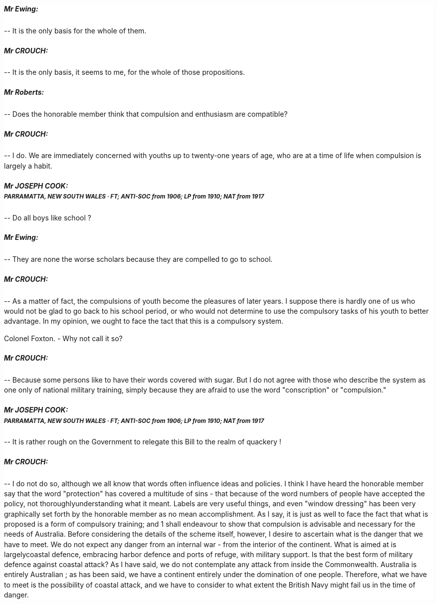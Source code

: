 ##### Mr Ewing:

--  It is the only basis for the whole of them. 

##### Mr CROUCH:

-- It is the only basis, it seems to me, for the whole of those propositions. 

##### Mr Roberts:

-- Does the honorable member think that compulsion and enthusiasm are compatible? 

##### Mr CROUCH:

-- I do. We are immediately concerned with youths up to twenty-one years of age, who are at a time of life when compulsion is largely a habit. 

##### Mr JOSEPH COOK:<br><small class="text-muted">PARRAMATTA, NEW SOUTH WALES &middot; FT; ANTI-SOC from 1906; LP from 1910; NAT from 1917</small>

--  Do all boys like school ? 

##### Mr Ewing:

--  They are none the worse scholars because they are compelled to go to school. 

##### Mr CROUCH:

-- As a matter of fact, the compulsions of youth become the pleasures of later years. I suppose there is hardly one of us who would not be glad to go back to his school period, or who would not determine to use the compulsory tasks of his youth to better advantage. In my  opinion, we ought to face the tact that this is a compulsory system. 

Colonel Foxton. - Why not call it so? 

##### Mr CROUCH:

-- Because some persons like to have their words covered with sugar. But I do not agree with those who describe the system as one only of national military training, simply because they are afraid to use the word "conscription" or "compulsion." 

##### Mr JOSEPH COOK:<br><small class="text-muted">PARRAMATTA, NEW SOUTH WALES &middot; FT; ANTI-SOC from 1906; LP from 1910; NAT from 1917</small>

-- It is rather rough on the Government to relegate this Bill to the realm of quackery ! 

##### Mr CROUCH:

-- I do not do so, although we all know that words often influence ideas and policies. I think I have heard the honorable member say that the word "protection" has covered a multitude of sins - that because of the word numbers of people have accepted the policy, not thoroughlyunderstanding what it meant. Labels are very useful things, and even "window dressing" has been very graphically set forth by the honorable member as no mean accomplishment. As I say, it is just as well to face the fact that what is proposed is a form of compulsory training; and 1 shall endeavour to show that compulsion is advisable and necessary for the needs of Australia. Before considering the details of the scheme itself, however, I desire to ascertain what is the danger that we have to meet. We do not expect any danger from an internal war - from the interior of the continent. What is aimed at is largelycoastal defence, embracing harbor defence and ports of refuge, with military support. Is that the best form of military defence against coastal attack? As I have said, we do not contemplate any attack from inside the Commonwealth. Australia is entirely Australian ; as has been said, we have a continent entirely under the domination of one people. Therefore, what we have to meet is the possibility of coastal attack, and we have to consider to what extent the British Navy might fail us in the time of danger. 

